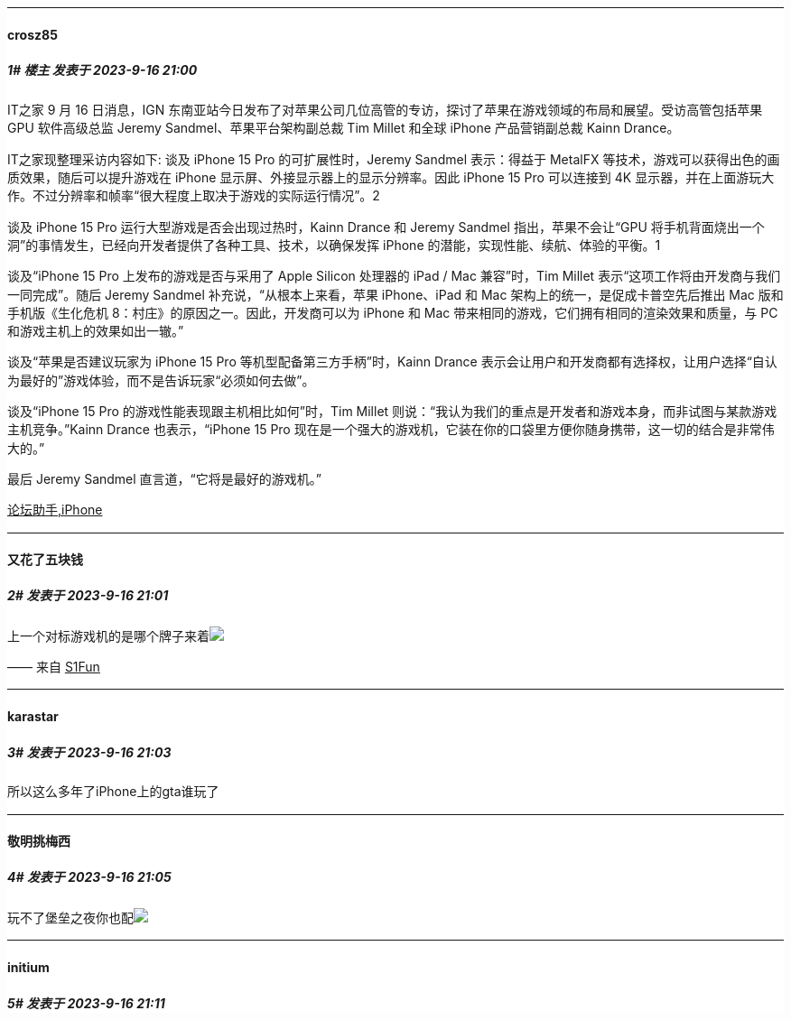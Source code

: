 
*****

####  crosz85  
##### 1#       楼主       发表于 2023-9-16 21:00

IT之家 9 月 16 日消息，IGN 东南亚站今日发布了对苹果公司几位高管的专访，探讨了苹果在游戏领域的布局和展望。受访高管包括苹果 GPU 软件高级总监 Jeremy Sandmel、苹果平台架构副总裁 Tim Millet 和全球 iPhone 产品营销副总裁 Kainn Drance。

IT之家现整理采访内容如下:
谈及 iPhone 15 Pro 的可扩展性时，Jeremy Sandmel 表示：得益于 MetalFX 等技术，游戏可以获得出色的画质效果，随后可以提升游戏在 iPhone 显示屏、外接显示器上的显示分辨率。因此 iPhone 15 Pro 可以连接到 4K 显示器，并在上面游玩大作。不过分辨率和帧率“很大程度上取决于游戏的实际运行情况”。2

谈及 iPhone 15 Pro 运行大型游戏是否会出现过热时，Kainn Drance 和 Jeremy Sandmel 指出，苹果不会让“GPU 将手机背面烧出一个洞”的事情发生，已经向开发者提供了各种工具、技术，以确保发挥 iPhone 的潜能，实现性能、续航、体验的平衡。1

谈及“iPhone 15 Pro 上发布的游戏是否与采用了 Apple Silicon 处理器的 iPad / Mac 兼容”时，Tim Millet 表示“这项工作将由开发商与我们一同完成”。随后 Jeremy Sandmel 补充说，“从根本上来看，苹果 iPhone、iPad 和 Mac 架构上的统一，是促成卡普空先后推出 Mac 版和手机版《生化危机 8：村庄》的原因之一。因此，开发商可以为 iPhone 和 Mac 带来相同的游戏，它们拥有相同的渲染效果和质量，与 PC 和游戏主机上的效果如出一辙。”

谈及“苹果是否建议玩家为 iPhone 15 Pro 等机型配备第三方手柄”时，Kainn Drance 表示会让用户和开发商都有选择权，让用户选择“自认为最好的”游戏体验，而不是告诉玩家“必须如何去做”。

谈及“iPhone 15 Pro 的游戏性能表现跟主机相比如何”时，Tim Millet 则说：“我认为我们的重点是开发者和游戏本身，而非试图与某款游戏主机竞争。”Kainn Drance 也表示，“iPhone 15 Pro 现在是一个强大的游戏机，它装在你的口袋里方便你随身携带，这一切的结合是非常伟大的。”

最后 Jeremy Sandmel 直言道，“它将是最好的游戏机。”

[论坛助手,iPhone](https://bbs.saraba1st.com/2b/forum.php?mod=viewthread&amp;tid=2029836)

*****

####  又花了五块钱  
##### 2#       发表于 2023-9-16 21:01

上一个对标游戏机的是哪个牌子来着<img src="https://static.saraba1st.com/image/smiley/face2017/065.png" referrerpolicy="no-referrer">

—— 来自 [S1Fun](https://s1fun.koalcat.com)

*****

####  karastar  
##### 3#       发表于 2023-9-16 21:03

所以这么多年了iPhone上的gta谁玩了

*****

####  敬明挑梅西  
##### 4#       发表于 2023-9-16 21:05

玩不了堡垒之夜你也配<img src="https://static.saraba1st.com/image/smiley/face2017/044.png" referrerpolicy="no-referrer">

*****

####  initium  
##### 5#       发表于 2023-9-16 21:11
